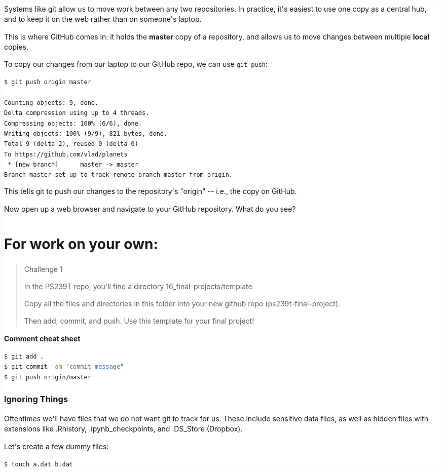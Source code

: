 Systems like git allow us to move work between any two repositories. In practice, it's easiest to use one copy as a central hub, and to keep it on the web rather than on someone's laptop. 

This is where GitHub comes in: it holds the **master** copy of a repository, and allows us to move changes between multiple **local** copies.

To copy our changes from our laptop to our GitHub repo, we can use `git push`:

```
$ git push origin master

Counting objects: 9, done.
Delta compression using up to 4 threads.
Compressing objects: 100% (6/6), done.
Writing objects: 100% (9/9), 821 bytes, done.
Total 9 (delta 2), reused 0 (delta 0)
To https://github.com/vlad/planets
 * [new branch]      master -> master
Branch master set up to track remote branch master from origin.
```

This tells git to push our changes to the repository's "origin" -- i.e., the copy on GitHub.

Now open up a web browser and navigate to your GitHub repository. What do you see?

# For work on your own:

> Challenge 1
> 
> In the PS239T repo, you'll find a directory 16_final-projects/template
> 
> Copy all the files and directories in this folder into your new github repo
> (ps239t-final-project). 
> 
> Then add, commit, and push. Use this template for your final project!

**Comment cheat sheet**

```bash
$ git add .
$ git commit -am "commit message"
$ git push origin/master
```

### Ignoring Things

Oftentimes we'll have files that we do not want git to track for us. These include sensitive data files, as well as hidden files with extensions like .Rhistory, .ipynb_checkpoints, and .DS_Store (Dropbox).

Let's create a few dummy files:

```bash
$ touch a.dat b.dat 
```
